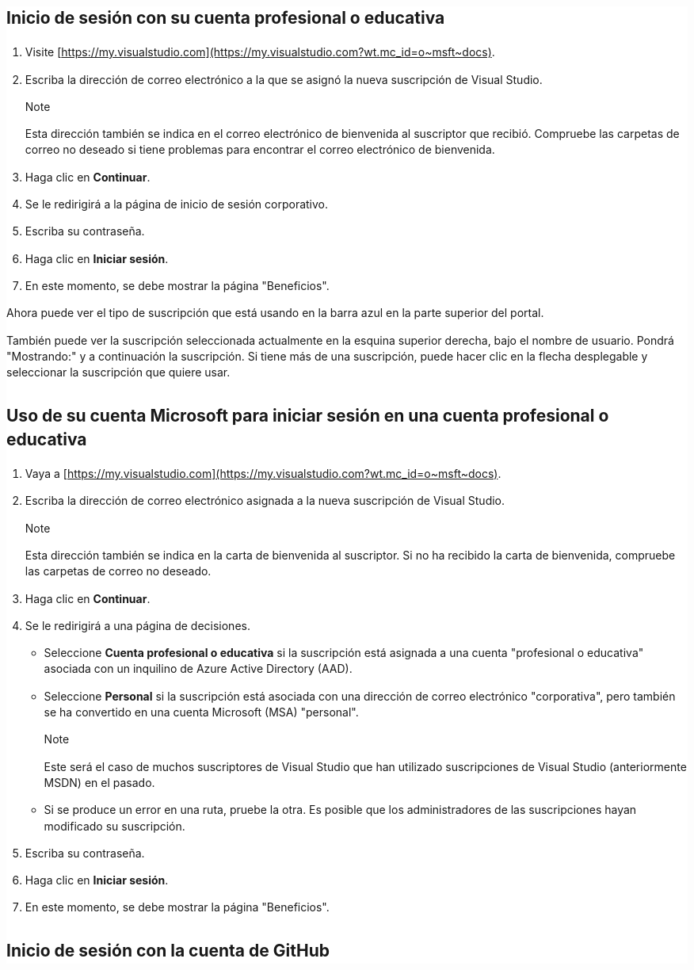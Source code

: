 ## <a name="signing-in-with-your-work-or-school-account"></a>Inicio de sesión con su cuenta profesional o educativa

1. Visite [https://my.visualstudio.com](https://my.visualstudio.com?wt.mc_id=o~msft~docs).
2. Escriba la dirección de correo electrónico a la que se asignó la nueva suscripción de Visual Studio.

   > [!NOTE]
   > Esta dirección también se indica en el correo electrónico de bienvenida al suscriptor que recibió. Compruebe las carpetas de correo no deseado si tiene problemas para encontrar el correo electrónico de bienvenida.

3. Haga clic en **Continuar**.
4. Se le redirigirá a la página de inicio de sesión corporativo.
5. Escriba su contraseña.
6. Haga clic en **Iniciar sesión**.
7. En este momento, se debe mostrar la página "Beneficios".

Ahora puede ver el tipo de suscripción que está usando en la barra azul en la parte superior del portal.

También puede ver la suscripción seleccionada actualmente en la esquina superior derecha, bajo el nombre de usuario.  Pondrá "Mostrando:" y a continuación la suscripción.  Si tiene más de una suscripción, puede hacer clic en la flecha desplegable y seleccionar la suscripción que quiere usar.

## <a name="using-your-microsoft-account-to-sign-in-to-a-work-or-school-account"></a>Uso de su cuenta Microsoft para iniciar sesión en una cuenta profesional o educativa

1. Vaya a [https://my.visualstudio.com](https://my.visualstudio.com?wt.mc_id=o~msft~docs).
2. Escriba la dirección de correo electrónico asignada a la nueva suscripción de Visual Studio.

   > [!NOTE]
   > Esta dirección también se indica en la carta de bienvenida al suscriptor. Si no ha recibido la carta de bienvenida, compruebe las carpetas de correo no deseado.

3. Haga clic en **Continuar**.
4. Se le redirigirá a una página de decisiones.
    - Seleccione **Cuenta profesional o educativa** si la suscripción está asignada a una cuenta "profesional o educativa" asociada con un inquilino de Azure Active Directory (AAD).
    - Seleccione **Personal** si la suscripción está asociada con una dirección de correo electrónico "corporativa", pero también se ha convertido en una cuenta Microsoft (MSA) "personal".

        > [!NOTE]
        > Este será el caso de muchos suscriptores de Visual Studio que han utilizado suscripciones de Visual Studio (anteriormente MSDN) en el pasado.

    - Si se produce un error en una ruta, pruebe la otra.  Es posible que los administradores de las suscripciones hayan modificado su suscripción.

5. Escriba su contraseña.
6. Haga clic en **Iniciar sesión**.
7. En este momento, se debe mostrar la página "Beneficios".

## <a name="signing-in-with-your-github-account"></a>Inicio de sesión con la cuenta de GitHub
